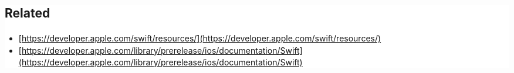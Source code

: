 ## Related

- [https://developer.apple.com/swift/resources/](https://developer.apple.com/swift/resources/)  
- [https://developer.apple.com/library/prerelease/ios/documentation/Swift](https://developer.apple.com/library/prerelease/ios/documentation/Swift)



